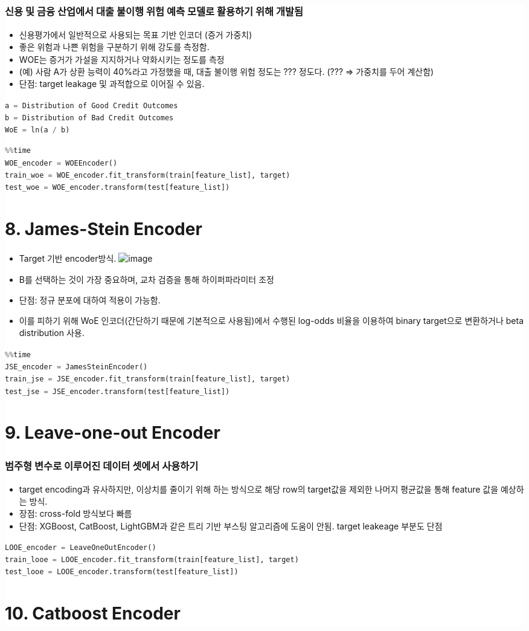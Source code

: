 ### 신용 및 금융 산업에서 대출 불이행 위험 예측 모델로 활용하기 위해 개발됨
* 신용평가에서 일반적으로 사용되는 목표 기반 인코더 (증거 가중치)
* 좋은 위험과 나쁜 위험을 구분하기 위해 강도를 측정함.
* WOE는 증거가 가설을 지지하거나 약화시키는 정도를 측정
* (예) 사람 A가 상환 능력이 40%라고 가정했을 때, 대출 불이행 위험 정도는 ??? 정도다. (??? ⇒ 가중치를 두어 계산함) 
* 단점: target leakage 및 과적합으로 이어질 수 있음.

```python
a = Distribution of Good Credit Outcomes
b = Distribution of Bad Credit Outcomes
WoE = ln(a / b)
```

```python
%%time
WOE_encoder = WOEEncoder()
train_woe = WOE_encoder.fit_transform(train[feature_list], target)
test_woe = WOE_encoder.transform(test[feature_list])
```

# 8. James-Stein Encoder
* Target 기반 encoder방식. 
![image](https://user-images.githubusercontent.com/102525066/193505897-a1aa7029-ebfb-42df-bc74-0c6e94acb828.png)

* B를 선택하는 것이 가장 중요하며, 교차 검증을 통해 하이퍼파라미터 조정
* 단점: 정규 분포에 대하여 적용이 가능함.  
* 이를 피하기 위해 WoE 인코더(간단하기 때문에 기본적으로 사용됨)에서 수행된 log-odds 비율을 이용하여 binary target으로 변환하거나 beta distribution 사용.

```python
%%time
JSE_encoder = JamesSteinEncoder()
train_jse = JSE_encoder.fit_transform(train[feature_list], target)
test_jse = JSE_encoder.transform(test[feature_list])
```

# 9. Leave-one-out Encoder

### 범주형 변수로 이루어진 데이터 셋에서 사용하기

* target encoding과 유사하지만, 이상치를 줄이기 위해 하는 방식으로 해당 row의 target값을 제외한 나머지 평균값을 통해 feature 값을 예상하는 방식.
* 장점: cross-fold 방식보다 빠름
* 단점: XGBoost, CatBoost, LightGBM과 같은 트리 기반 부스팅 알고리즘에 도움이 안됨. target leakeage 부분도 단점

```python
LOOE_encoder = LeaveOneOutEncoder()
train_looe = LOOE_encoder.fit_transform(train[feature_list], target)
test_looe = LOOE_encoder.transform(test[feature_list])
```

# 10. Catboost Encoder
